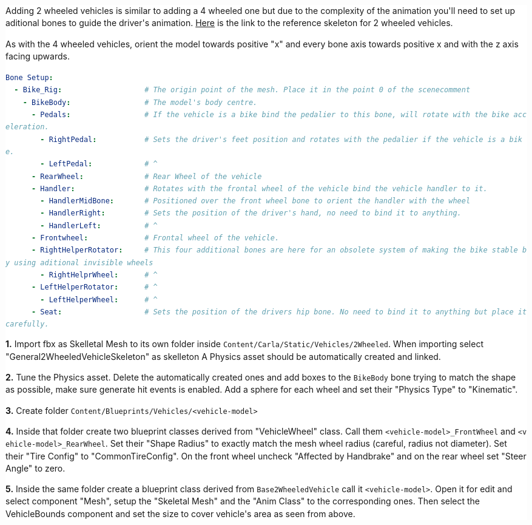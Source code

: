 Adding 2 wheeled vehicles is similar to adding a 4 wheeled one but due to the complexity of the animation you'll need to set up aditional bones to guide the driver's animation. [Here](https://carla-assets.s3.eu-west-3.amazonaws.com/fbx/BikeSkeleton.rar) is the link to the reference skeleton for 2 wheeled vehicles.

As with the 4 wheeled vehicles, orient the model towards positive "x" and every bone axis towards
positive x and with the z axis facing upwards.

```yaml
Bone Setup:
  - Bike_Rig:                   # The origin point of the mesh. Place it in the point 0 of the scenecomment
    - BikeBody:                 # The model's body centre.
      - Pedals:                 # If the vehicle is a bike bind the pedalier to this bone, will rotate with the bike acceleration.
        - RightPedal:           # Sets the driver's feet position and rotates with the pedalier if the vehicle is a bike.
        - LeftPedal:            # ^
      - RearWheel:              # Rear Wheel of the vehicle
      - Handler:                # Rotates with the frontal wheel of the vehicle bind the vehicle handler to it.
        - HandlerMidBone:       # Positioned over the front wheel bone to orient the handler with the wheel
        - HandlerRight:         # Sets the position of the driver's hand, no need to bind it to anything.
        - HandlerLeft:          # ^
      - Frontwheel:             # Frontal wheel of the vehicle.
      - RightHelperRotator:     # This four additional bones are here for an obsolete system of making the bike stable by using aditional invisible wheels
        - RightHelprWheel:      # ^
      - LeftHelperRotator:      # ^
        - LeftHelperWheel:      # ^
      - Seat:                   # Sets the position of the drivers hip bone. No need to bind it to anything but place it carefully.
```

__1.__ Import fbx as Skelletal Mesh to its own folder inside `Content/Carla/Static/Vehicles/2Wheeled`. When importing select "General2WheeledVehicleSkeleton" as skelleton A Physics asset should be automatically created and linked.  

__2.__ Tune the Physics asset. Delete the automatically created ones and add boxes to the `BikeBody` bone trying to match the shape as possible, make sure generate hit events is enabled. 
  Add a sphere for each wheel and set their "Physics Type" to "Kinematic".  

__3.__ Create folder `Content/Blueprints/Vehicles/<vehicle-model>`  

__4.__ Inside that folder create two blueprint classes derived from "VehicleWheel" class. Call them `<vehicle-model>_FrontWheel` and `<vehicle-model>_RearWheel`. Set their "Shape Radius" to exactly match the mesh wheel radius (careful, radius not diameter). Set their "Tire Config" to "CommonTireConfig". On the front wheel uncheck "Affected by Handbrake" and on the rear wheel set "Steer Angle" to zero.  

__5.__ Inside the same folder create a blueprint class derived from `Base2WheeledVehicle` call it `<vehicle-model>`. Open it for edit and select component "Mesh", setup the "Skeletal Mesh"
  and the "Anim Class" to the corresponding ones. Then select the VehicleBounds component and set the size to cover vehicle's area as seen from above.
